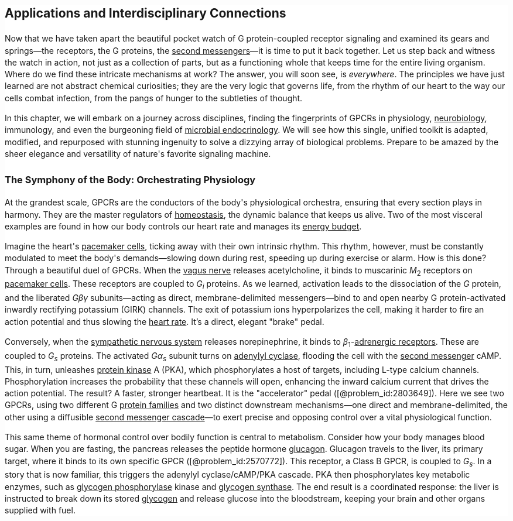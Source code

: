 ## Applications and Interdisciplinary Connections

Now that we have taken apart the beautiful pocket watch of G protein-coupled receptor signaling and examined its gears and springs—the receptors, the G proteins, the [second messengers](@article_id:141313)—it is time to put it back together. Let us step back and witness the watch in action, not just as a collection of parts, but as a functioning whole that keeps time for the entire living organism. Where do we find these intricate mechanisms at work? The answer, you will soon see, is *everywhere*. The principles we have just learned are not abstract chemical curiosities; they are the very logic that governs life, from the rhythm of our heart to the way our cells combat infection, from the pangs of hunger to the subtleties of thought.

In this chapter, we will embark on a journey across disciplines, finding the fingerprints of GPCRs in physiology, [neurobiology](@article_id:268714), immunology, and even the burgeoning field of [microbial endocrinology](@article_id:183504). We will see how this single, unified toolkit is adapted, modified, and repurposed with stunning ingenuity to solve a dizzying array of biological problems. Prepare to be amazed by the sheer elegance and versatility of nature's favorite signaling machine.

### The Symphony of the Body: Orchestrating Physiology

At the grandest scale, GPCRs are the conductors of the body's physiological orchestra, ensuring that every section plays in harmony. They are the master regulators of [homeostasis](@article_id:142226), the dynamic balance that keeps us alive. Two of the most visceral examples are found in how our body controls our heart rate and manages its [energy budget](@article_id:200533).

Imagine the heart's [pacemaker cells](@article_id:155130), ticking away with their own intrinsic rhythm. This rhythm, however, must be constantly modulated to meet the body's demands—slowing down during rest, speeding up during exercise or alarm. How is this done? Through a beautiful duel of GPCRs. When the [vagus nerve](@article_id:149364) releases acetylcholine, it binds to muscarinic $M_2$ receptors on [pacemaker cells](@article_id:155130). These receptors are coupled to $G_i$ proteins. As we learned, activation leads to the dissociation of the $G$ protein, and the liberated $G\beta\gamma$ subunits—acting as direct, membrane-delimited messengers—bind to and open nearby G protein-activated inwardly rectifying potassium (GIRK) channels. The exit of potassium ions hyperpolarizes the cell, making it harder to fire an action potential and thus slowing the [heart rate](@article_id:150676). It’s a direct, elegant "brake" pedal.

Conversely, when the [sympathetic nervous system](@article_id:151071) releases norepinephrine, it binds to $\beta_{1}$-[adrenergic receptors](@article_id:168939). These are coupled to $G_s$ proteins. The activated $G\alpha_s$ subunit turns on [adenylyl cyclase](@article_id:145646), flooding the cell with the [second messenger](@article_id:149044) cAMP. This, in turn, unleashes [protein kinase](@article_id:146357) A (PKA), which phosphorylates a host of targets, including L-type calcium channels. Phosphorylation increases the probability that these channels will open, enhancing the inward calcium current that drives the action potential. The result? A faster, stronger heartbeat. It is the "accelerator" pedal ([@problem_id:2803649]). Here we see two GPCRs, using two different G [protein families](@article_id:182368) and two distinct downstream mechanisms—one direct and membrane-delimited, the other using a diffusible [second messenger cascade](@article_id:154406)—to exert precise and opposing control over a vital physiological function.

This same theme of hormonal control over bodily function is central to metabolism. Consider how your body manages blood sugar. When you are fasting, the pancreas releases the peptide hormone [glucagon](@article_id:151924). Glucagon travels to the liver, its primary target, where it binds to its own specific GPCR ([@problem_id:2570772]). This receptor, a Class B GPCR, is coupled to $G_s$. In a story that is now familiar, this triggers the adenylyl cyclase/cAMP/PKA cascade. PKA then phosphorylates key metabolic enzymes, such as [glycogen phosphorylase](@article_id:176897) kinase and [glycogen synthase](@article_id:166828). The end result is a coordinated response: the liver is instructed to break down its stored [glycogen](@article_id:144837) and release glucose into the bloodstream, keeping your brain and other organs supplied with fuel.

